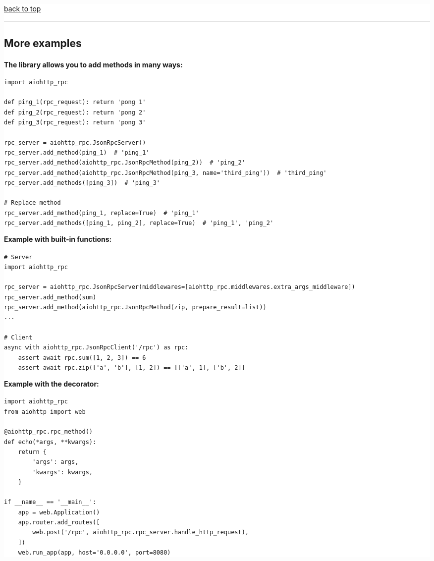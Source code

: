 [back to top](#table-of-contents)

---


## More examples

**The library allows you to add methods in many ways:**
```python3
import aiohttp_rpc

def ping_1(rpc_request): return 'pong 1'
def ping_2(rpc_request): return 'pong 2'
def ping_3(rpc_request): return 'pong 3'

rpc_server = aiohttp_rpc.JsonRpcServer()
rpc_server.add_method(ping_1)  # 'ping_1'
rpc_server.add_method(aiohttp_rpc.JsonRpcMethod(ping_2))  # 'ping_2'
rpc_server.add_method(aiohttp_rpc.JsonRpcMethod(ping_3, name='third_ping'))  # 'third_ping'
rpc_server.add_methods([ping_3])  # 'ping_3'

# Replace method
rpc_server.add_method(ping_1, replace=True)  # 'ping_1'
rpc_server.add_methods([ping_1, ping_2], replace=True)  # 'ping_1', 'ping_2'
```

**Example with built-in functions:**
```python3
# Server
import aiohttp_rpc

rpc_server = aiohttp_rpc.JsonRpcServer(middlewares=[aiohttp_rpc.middlewares.extra_args_middleware])
rpc_server.add_method(sum)
rpc_server.add_method(aiohttp_rpc.JsonRpcMethod(zip, prepare_result=list))
...

# Client
async with aiohttp_rpc.JsonRpcClient('/rpc') as rpc:
    assert await rpc.sum([1, 2, 3]) == 6
    assert await rpc.zip(['a', 'b'], [1, 2]) == [['a', 1], ['b', 2]]
```

**Example with the decorator:**
```python3
import aiohttp_rpc
from aiohttp import web

@aiohttp_rpc.rpc_method()
def echo(*args, **kwargs):
    return {
        'args': args,
        'kwargs': kwargs,
    }

if __name__ == '__main__':
    app = web.Application()
    app.router.add_routes([
        web.post('/rpc', aiohttp_rpc.rpc_server.handle_http_request),
    ])
    web.run_app(app, host='0.0.0.0', port=8080)
```

